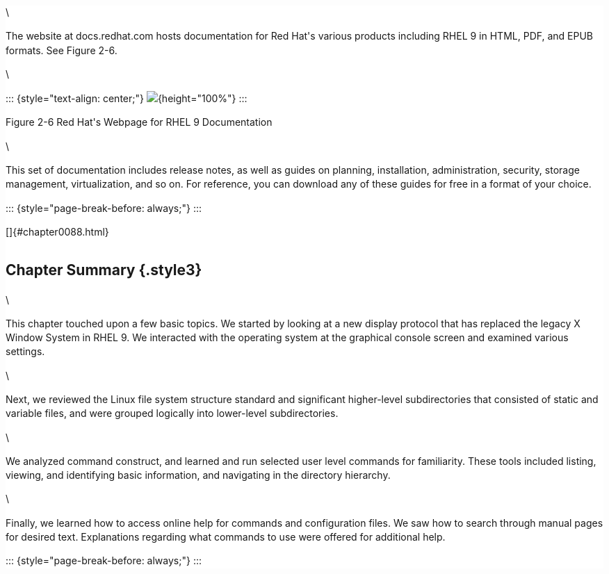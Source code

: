 \

The website at docs.redhat.com hosts documentation for Red Hat's various
products including RHEL 9 in HTML, PDF, and EPUB formats. See Figure
2-6.

\

::: {style="text-align: center;"}
![](image-RLHIS7S9%201.jpg){height="100%"}
:::

Figure 2-6 Red Hat's Webpage for RHEL 9 Documentation

\

This set of documentation includes release notes, as well as guides on
planning, installation, administration, security, storage management,
virtualization, and so on. For reference, you can download any of these
guides for free in a format of your choice.

::: {style="page-break-before: always;"}
:::

[]{#chapter0088.html}

## Chapter Summary {.style3}

\

This chapter touched upon a few basic topics. We started by looking at a
new display protocol that has replaced the legacy X Window System in
RHEL 9. We interacted with the operating system at the graphical console
screen and examined various settings.

\

Next, we reviewed the Linux file system structure standard and
significant higher-level subdirectories that consisted of static and
variable files, and were grouped logically into lower-level
subdirectories.

\

We analyzed command construct, and learned and run selected user level
commands for familiarity. These tools included listing, viewing, and
identifying basic information, and navigating in the directory
hierarchy.

\

Finally, we learned how to access online help for commands and
configuration files. We saw how to search through manual pages for
desired text. Explanations regarding what commands to use were offered
for additional help.

::: {style="page-break-before: always;"}
:::
